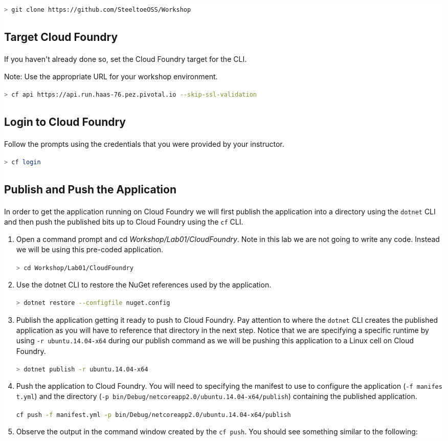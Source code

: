 ```bash
> git clone https://github.com/SteeltoeOSS/Workshop
```

## Target Cloud Foundry

If you haven't already done so, set the Cloud Foundry target for the CLI.

Note: Use the appropriate URL for your workshop environment.

```bash
> cf api https://api.run.haas-76.pez.pivotal.io --skip-ssl-validation
```

## Login to Cloud Foundry

Follow the prompts using the credentials that you were provided by your instructor.

```bash
> cf login
```

## Publish and Push the Application

In order to get the application running on Cloud Foundry we will first publish the application into a directory using the `dotnet` CLI and then push the published bits up to Cloud Foundry using the `cf` CLI.

1. Open a command prompt and cd _Workshop/Lab01/CloudFoundry_.  Note in this lab we are not going to write any code. Instead we will be using this pre-coded application.

   ```bash
   > cd Workshop/Lab01/CloudFoundry
   ```

1. Use the dotnet CLI to restore the NuGet references used by the application.

   ```bash
   > dotnet restore --configfile nuget.config
   ```

1. Publish the application getting it ready to push to Cloud Foundry. Pay attention to where the `dotnet` CLI creates the published application as you will have to reference that directory in the next step.  Notice that we are specifying a specific runtime by using `-r ubuntu.14.04-x64` during our publish command as we will be pushing this application to a Linux cell on Cloud Foundry.

   ```bash
   > dotnet publish -r ubuntu.14.04-x64
   ```

1. Push the application to Cloud Foundry.  You will need to specifying the manifest to use to configure the application (`-f manifest.yml`) and the directory (`-p bin/Debug/netcoreapp2.0/ubuntu.14.04-x64/publish`) containing the published application.

   ```bash
   cf push -f manifest.yml -p bin/Debug/netcoreapp2.0/ubuntu.14.04-x64/publish
   ```
1. Observe the output in the command window created by the `cf push`.  You should see something similar to the following:
